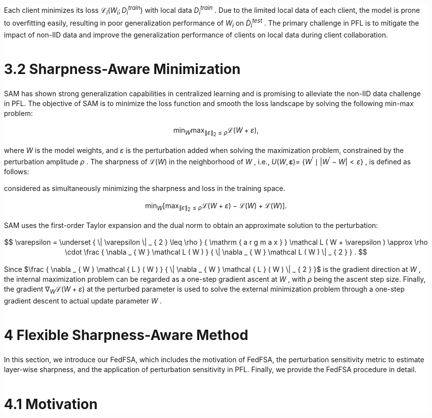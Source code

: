 Each client minimizes its loss $\mathscr { L } _ { i } ( W _ { i } ; D _ { i } ^ { t r a i n } )$ with local data $D _ { i } ^ { t r a i n }$ . Due to the limited local data of each client, the model is prone to overfitting easily, resulting in poor generalization performance of $W _ { i }$ on $\dot { D } _ { i } ^ { t e s t }$ . The primary challenge in PFL is to mitigate the impact of non-IID data and improve the generalization performance of clients on local data during client collaboration.

# 3.2 Sharpness-Aware Minimization

SAM has shown strong generalization capabilities in centralized learning and is promising to alleviate the non-IID data challenge in PFL. The objective of SAM is to minimize the loss function and smooth the loss landscape by solving the following min-max problem:

$$
\operatorname* { m i n } _ { W } \operatorname* { m a x } _ { \| \varepsilon \| _ { 2 } \leq \rho } \mathcal L ( W + \varepsilon ) ,
$$

where $W$ is the model weights, and $\varepsilon$ is the perturbation added when solving the maximization problem, constrained by the perturbation amplitude $\rho$ . The sharpness of $\mathcal { L } ( W )$ in the neighborhood of $W$ , i.e., $U ( W , \pmb \varepsilon ) =$ $\{ W ^ { \prime } \mid | W ^ { \prime } - W | < \varepsilon \}$ , is defined as follows:

considered as simultaneously minimizing the sharpness and loss in the training space.

$$
\operatorname* { m i n } _ { W } [ \operatorname* { m a x } _ { \| \varepsilon \| _ { 2 } \leq \rho } { \mathcal L ( W + \varepsilon ) - \mathcal L ( W ) + \mathcal L ( W ) } ] .
$$

SAM uses the first-order Taylor expansion and the dual norm to obtain an approximate solution to the perturbation:

$$
\varepsilon = \underset { \| \varepsilon \| _ { 2 } \leq \rho } { \mathrm { a r g m a x } } \mathcal L ( W + \varepsilon ) \approx \rho \cdot \frac { \nabla _ { W } \mathcal L ( W ) } { \| \nabla _ { W } \mathcal L ( W ) \| _ { 2 } } .
$$

Since $\frac { \nabla _ { W } \mathcal { L } ( W ) } { \| \nabla _ { W } \mathcal { L } ( W ) \| _ { 2 } }$ is the gradient direction at $W$ , the internal maximization problem can be regarded as a one-step gradient ascent at $W$ , with $\rho$ being the ascent step size. Finally, the gradient $\nabla _ { W } \mathcal { L } ( W + \varepsilon )$ at the perturbed parameter is used to solve the external minimization problem through a one-step gradient descent to actual update parameter $W$ .

# 4 Flexible Sharpness-Aware Method

In this section, we introduce our FedFSA, which includes the motivation of FedFSA, the perturbation sensitivity metric to estimate layer-wise sharpness, and the application of perturbation sensitivity in PFL. Finally, we provide the FedFSA procedure in detail.

# 4.1 Motivation
